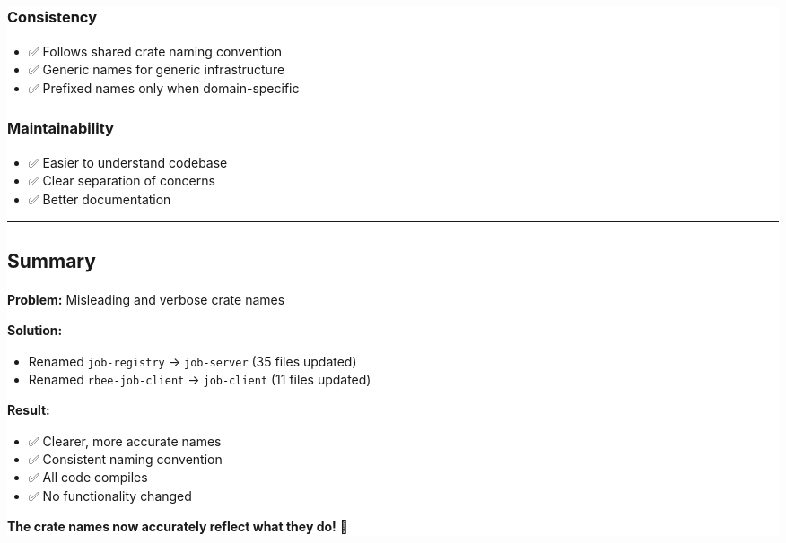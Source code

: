 ### Consistency
- ✅ Follows shared crate naming convention
- ✅ Generic names for generic infrastructure
- ✅ Prefixed names only when domain-specific

### Maintainability
- ✅ Easier to understand codebase
- ✅ Clear separation of concerns
- ✅ Better documentation

---

## Summary

**Problem:** Misleading and verbose crate names

**Solution:** 
- Renamed `job-registry` → `job-server` (35 files updated)
- Renamed `rbee-job-client` → `job-client` (11 files updated)

**Result:**
- ✅ Clearer, more accurate names
- ✅ Consistent naming convention
- ✅ All code compiles
- ✅ No functionality changed

**The crate names now accurately reflect what they do!** 🎉
